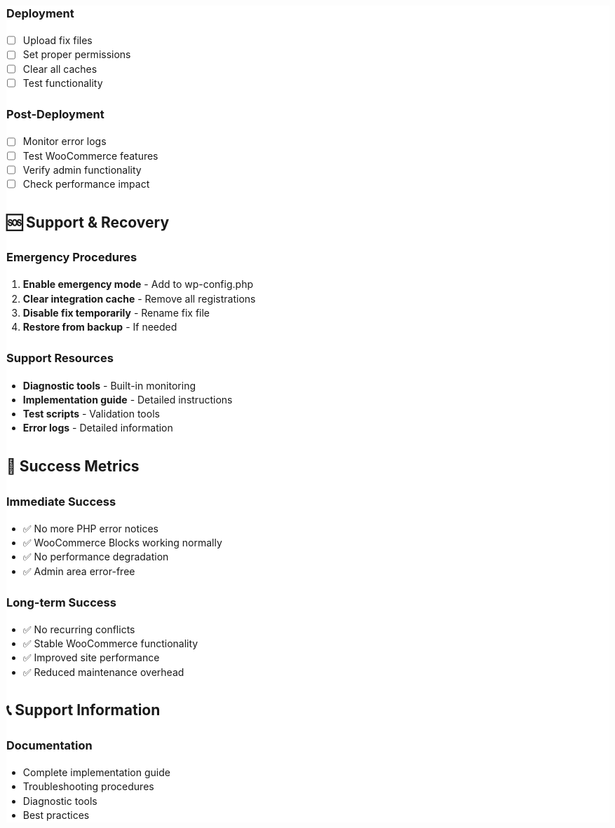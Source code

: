 ### **Deployment**
- [ ] Upload fix files
- [ ] Set proper permissions
- [ ] Clear all caches
- [ ] Test functionality

### **Post-Deployment**
- [ ] Monitor error logs
- [ ] Test WooCommerce features
- [ ] Verify admin functionality
- [ ] Check performance impact

## 🆘 Support & Recovery

### **Emergency Procedures**
1. **Enable emergency mode** - Add to wp-config.php
2. **Clear integration cache** - Remove all registrations
3. **Disable fix temporarily** - Rename fix file
4. **Restore from backup** - If needed

### **Support Resources**
- **Diagnostic tools** - Built-in monitoring
- **Implementation guide** - Detailed instructions
- **Test scripts** - Validation tools
- **Error logs** - Detailed information

## 🎯 Success Metrics

### **Immediate Success**
- ✅ No more PHP error notices
- ✅ WooCommerce Blocks working normally
- ✅ No performance degradation
- ✅ Admin area error-free

### **Long-term Success**
- ✅ No recurring conflicts
- ✅ Stable WooCommerce functionality
- ✅ Improved site performance
- ✅ Reduced maintenance overhead

## 📞 Support Information

### **Documentation**
- Complete implementation guide
- Troubleshooting procedures
- Diagnostic tools
- Best practices
